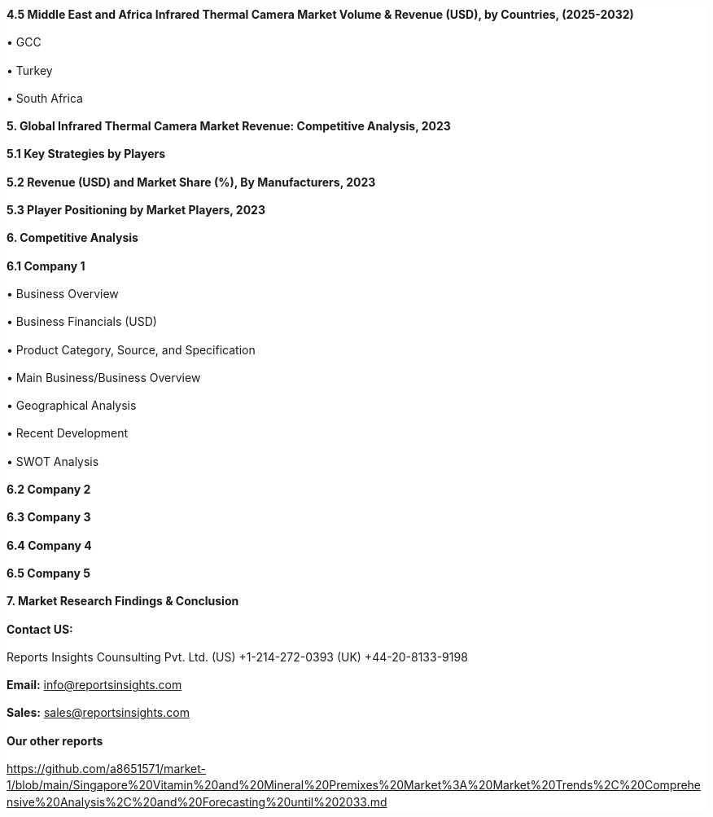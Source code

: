 <strong>4.5 Middle East and Africa Infrared Thermal Camera Market Volume &amp; Revenue (USD), by Countries, (2025-2032)</strong>

• GCC

• Turkey

• South Africa

<strong>5. Global Infrared Thermal Camera Market Revenue: Competitive Analysis, 2023</strong>

<strong>5.1 Key Strategies by Players</strong>

<strong>5.2 Revenue (USD) and Market Share (%), By Manufacturers, 2023</strong>

<strong>5.3 Player Positioning by Market Players, 2023</strong>

<strong>6. Competitive Analysis</strong>

<strong>6.1 Company 1</strong>

• Business Overview

• Business Financials (USD)

• Product Category, Source, and Specification

• Main Business/Business Overview

• Geographical Analysis

• Recent Development

• SWOT Analysis

<strong>6.2 Company 2</strong>

<strong>6.3 Company 3</strong>

<strong>6.4 Company 4</strong>

<strong>6.5 Company 5</strong>

<strong>7. Market Research Findings &amp; Conclusion</strong>

<strong>Contact US:</strong>

Reports Insights Counsulting Pvt. Ltd.
(US) +1-214-272-0393
(UK) +44-20-8133-9198
<p class=""""><b>Email:</b> <a href=mailto:info@reportsinsights.com>info@reportsinsights.com</a></p>
<p class=""""><b>Sales:</b> <a href=mailto:sales@reportsinsights.com>sales@reportsinsights.com</a></p>

<strong>Our other reports</strong>

<a href=https://github.com/a8651571/market-1/blob/main/Singapore%20Vitamin%20and%20Mineral%20Premixes%20Market%3A%20Market%20Trends%2C%20Comprehensive%20Analysis%2C%20and%20Forecasting%20until%202033.md>https://github.com/a8651571/market-1/blob/main/Singapore%20Vitamin%20and%20Mineral%20Premixes%20Market%3A%20Market%20Trends%2C%20Comprehensive%20Analysis%2C%20and%20Forecasting%20until%202033.md</a>
